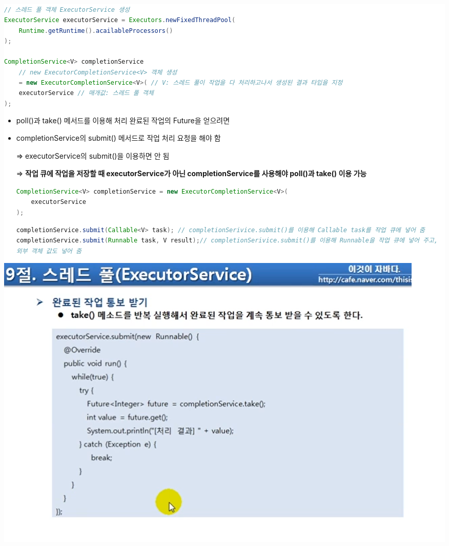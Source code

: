 ```java
// 스레드 풀 객체 ExecutorService 생성
ExecutorService executorService = Executors.newFixedThreadPool(
	Runtime.getRuntime().acailableProcessors()
);

CompletionService<V> completionService 
	// new ExecutorCompletionService<V> 객체 생성
	= new ExecutorCompletionService<V>( // V: 스레드 풀이 작업을 다 처리하고나서 생성된 결과 타입을 지정
	executorService // 매개값: 스레드 풀 객체
);
```

- poll()과 take() 메서드를 이용해 처리 완료된 작업의 Future을 얻으려면
- completionService의 submit() 메서드로 작업 처리 요청을 해야 함
    
    ⇒ executorService의 submit()을 이용하면 안 됨
    
    ⇒ **작업 큐에 작업을 저장할 때 executorService가 아닌 completionService를 사용해야 poll()과 take() 이용 가능**
    
    ```java
    CompletionService<V> completionService = new ExecutorCompletionService<V>( 
    	executorService 
    );
    ```
    
    ```java
    completionService.submit(Callable<V> task); // completionSerivice.submit()를 이용해 Callable task를 작업 큐에 넣어 줌
    completionService.submit(Runnable task, V result);// completionSerivice.submit()를 이용해 Runnable을 작업 큐에 넣어 주고, 외부 객체 값도 넣어 줌
    ```
    

![Untitled](https://github.com/abarthdew/this-is-java/blob/main/00.basics/images/12(74).png)

